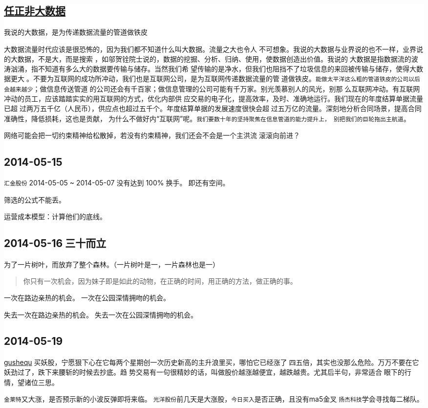 ## [任正非大数据](http://www.csdn.net/article/2014-01-02/2817988)

  我说的大数据，是为传递数据流量的管道做铁皮

  大数据流量时代应该是很恐怖的，因为我们都不知道什么叫大数据。流量之大也令人
  不可想象。我说的大数据与业界说的也不一样，业界说的大数据，不是大，而是搜索
  ，如邬贺铨院士说的，数据的挖掘、分析、归纳、使用，使数据创造出价值。我说的
  大数据是指数据流的波涛汹涌，指不知道有多么大的数据要传输与储存。当然我们希
  望传输的是净水，但我们也阻挡不了垃圾信息的来回被传输与储存，使得大数据更大
  。不要为互联网的成功所冲动，我们也是互联网公司，是为互联网传递数据流量的管
  道做铁皮。`能做太平洋这么粗的管道铁皮的公司以后会越来越少`；做信息传送管道
  的公司还会有千百家；做信息管理的公司可能有千万家。别光羡慕别人的风光，别那
  么互联网冲动。有互联网冲动的员工，应该踏踏实实的用互联网的方式，优化内部供
  应交易的电子化，提高效率，及时、准确地运行。我们现在的年度结算单据流量已超
  过两万五千亿（人民币），供应点也超过五千个。年度结算单据的发展速度很快会超
  过五万亿的流量。深刻地分析合同场景，提高合同准确性，降低损耗，这也是贡献，
  为什么不做好内“互联网”呢。`我们要数十年的坚持聚焦在信息管道的能力提升上，
  别把我们的巨轮拖出主航道`。

  网络可能会把一切约束精神给松散掉，若没有约束精神，我们还会不会是一个主洪流
  滚滚向前进？

## 2014-05-15

  `汇金股份` 2014-05-05 ~ 2014-05-07 没有达到 100% 换手。
  即还有空间。

  筛选的公式不能丢。

  运营成本模型：计算他们的底线。

## 2014-05-16 三十而立

  为了一片树叶，而放弃了整个森林。（一片树叶是一，一片森林也是一）

  > 你只有一次机会，因为妹子即是如此的动物，在正确的时间，用正确的方法，做正确的事。

  一次在路边亲热的机会。
  一次在公园深情拥吻的机会。

  失去一次在路边亲热的机会。
  失去一次在公园深情拥吻的机会。

## 2014-05-19

  [gushequ](买妖股)
  买妖股，宁愿狠下心在它每两个星期创一次历史新高的主升浪里买，哪怕它已经涨了
  四五倍，其实也没那么危险。万万不要在它妖劲过了，跌下来腰斩的时候去抄底。趋
  势交易有一句很精妙的话，叫做股价越涨越便宜，越跌越贵。尤其后半句，非常适合
  眼下的行情，望诸位三思。

  `金莱特`又大涨，是否预示新的小波反弹即将来临。
  `光洋股份`前几天是大涨股，`今日买入`是否正确，且没有ma5金叉
  `扬杰科技`学会寻找每二梯队。
